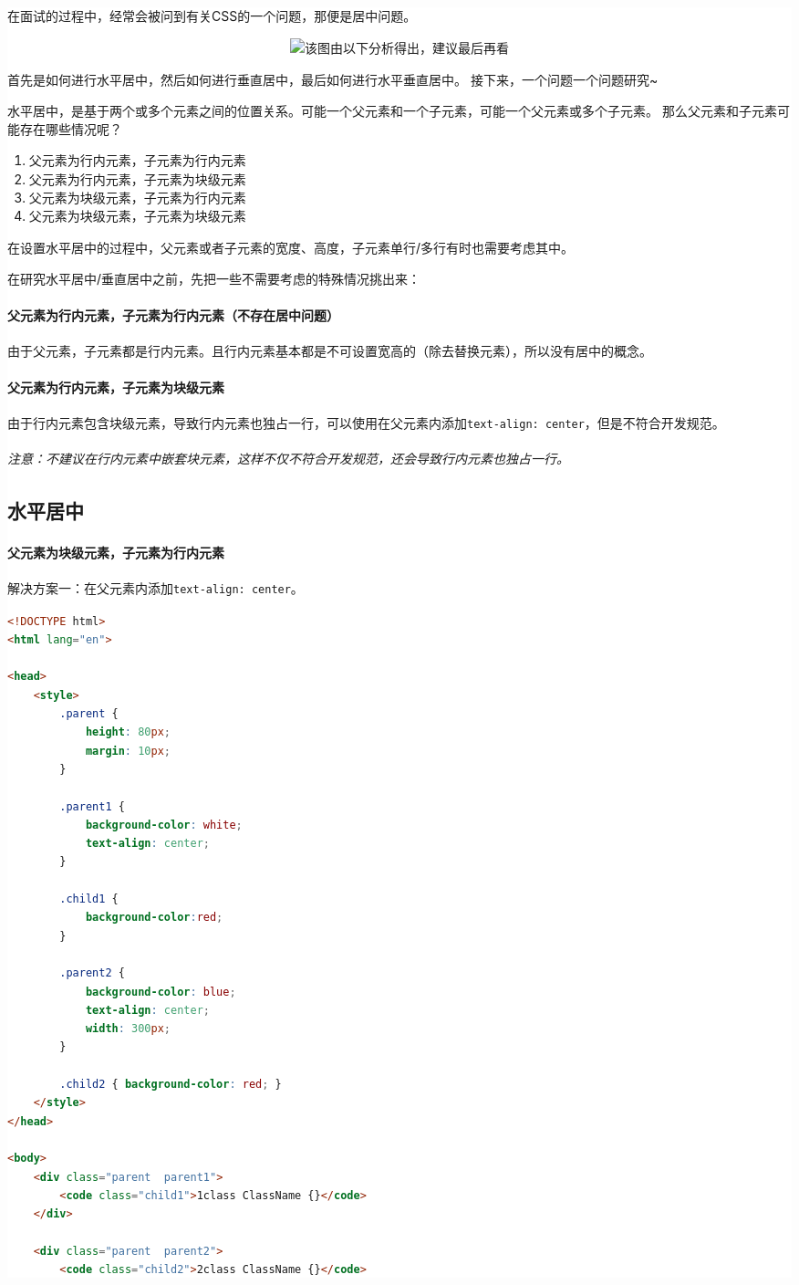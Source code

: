 在面试的过程中，经常会被问到有关CSS的一个问题，那便是居中问题。
<div style="text-align: center"><img src="./asset/概述.jpg" >该图由以下分析得出，建议最后再看</div>

首先是如何进行水平居中，然后如何进行垂直居中，最后如何进行水平垂直居中。
接下来，一个问题一个问题研究~

水平居中，是基于两个或多个元素之间的位置关系。可能一个父元素和一个子元素，可能一个父元素或多个子元素。
那么父元素和子元素可能存在哪些情况呢？
1. 父元素为行内元素，子元素为行内元素
2. 父元素为行内元素，子元素为块级元素
3. 父元素为块级元素，子元素为行内元素
4. 父元素为块级元素，子元素为块级元素

在设置水平居中的过程中，父元素或者子元素的宽度、高度，子元素单行/多行有时也需要考虑其中。

在研究水平居中/垂直居中之前，先把一些不需要考虑的特殊情况挑出来：
#### 父元素为行内元素，子元素为行内元素（不存在居中问题）
由于父元素，子元素都是行内元素。且行内元素基本都是不可设置宽高的（除去替换元素），所以没有居中的概念。
#### 父元素为行内元素，子元素为块级元素
由于行内元素包含块级元素，导致行内元素也独占一行，可以使用在父元素内添加```text-align: center```，但是不符合开发规范。
###### 注意：不建议在行内元素中嵌套块元素，这样不仅不符合开发规范，还会导致行内元素也独占一行。


## 水平居中
#### 父元素为块级元素，子元素为行内元素
解决方案一：在父元素内添加```text-align: center```。
```html
<!DOCTYPE html>
<html lang="en">

<head>
	<style>
		.parent {
			height: 80px;
			margin: 10px;
		}

		.parent1 {
			background-color: white;
			text-align: center;
		}

        .child1 {
            background-color:red;
        }

        .parent2 {
			background-color: blue;
			text-align: center;
            width: 300px;
		}

        .child2 { background-color: red; }
	</style>
</head>

<body>
	<div class="parent  parent1">
		<code class="child1">1class ClassName {}</code>
    </div>

    <div class="parent  parent2">
        <code class="child2">2class ClassName {}</code>
```